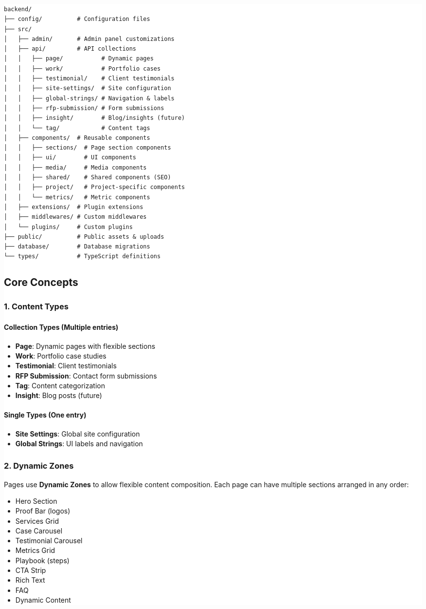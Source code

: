 ```
backend/
├── config/          # Configuration files
├── src/
│   ├── admin/       # Admin panel customizations
│   ├── api/         # API collections
│   │   ├── page/           # Dynamic pages
│   │   ├── work/           # Portfolio cases
│   │   ├── testimonial/    # Client testimonials
│   │   ├── site-settings/  # Site configuration
│   │   ├── global-strings/ # Navigation & labels
│   │   ├── rfp-submission/ # Form submissions
│   │   ├── insight/        # Blog/insights (future)
│   │   └── tag/            # Content tags
│   ├── components/  # Reusable components
│   │   ├── sections/  # Page section components
│   │   ├── ui/        # UI components
│   │   ├── media/     # Media components
│   │   ├── shared/    # Shared components (SEO)
│   │   ├── project/   # Project-specific components
│   │   └── metrics/   # Metric components
│   ├── extensions/  # Plugin extensions
│   ├── middlewares/ # Custom middlewares
│   └── plugins/     # Custom plugins
├── public/          # Public assets & uploads
├── database/        # Database migrations
└── types/           # TypeScript definitions
```

## Core Concepts

### 1. Content Types

#### Collection Types (Multiple entries)
- **Page**: Dynamic pages with flexible sections
- **Work**: Portfolio case studies
- **Testimonial**: Client testimonials
- **RFP Submission**: Contact form submissions
- **Tag**: Content categorization
- **Insight**: Blog posts (future)

#### Single Types (One entry)
- **Site Settings**: Global site configuration
- **Global Strings**: UI labels and navigation

### 2. Dynamic Zones

Pages use **Dynamic Zones** to allow flexible content composition. Each page can have multiple sections arranged in any order:

- Hero Section
- Proof Bar (logos)
- Services Grid
- Case Carousel
- Testimonial Carousel
- Metrics Grid
- Playbook (steps)
- CTA Strip
- Rich Text
- FAQ
- Dynamic Content
